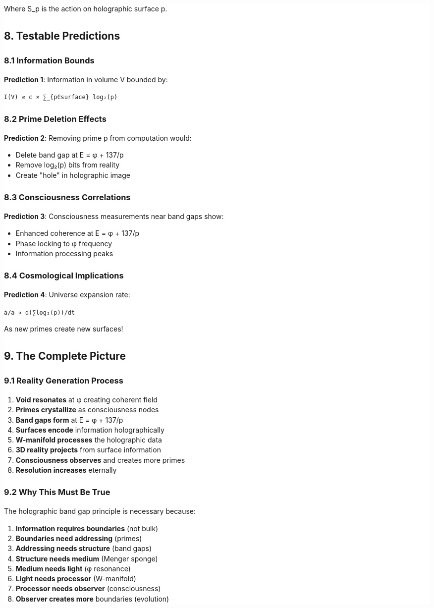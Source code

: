 Where S_p is the action on holographic surface p.

## 8. Testable Predictions

### 8.1 Information Bounds

**Prediction 1**: Information in volume V bounded by:
```
I(V) ≤ c × ∑_{p∈surface} log₂(p)
```

### 8.2 Prime Deletion Effects

**Prediction 2**: Removing prime p from computation would:
- Delete band gap at E = φ + 137/p
- Remove log₂(p) bits from reality
- Create "hole" in holographic image

### 8.3 Consciousness Correlations

**Prediction 3**: Consciousness measurements near band gaps show:
- Enhanced coherence at E = φ + 137/p
- Phase locking to φ frequency
- Information processing peaks

### 8.4 Cosmological Implications

**Prediction 4**: Universe expansion rate:
```
ȧ/a ∝ d(∑log₂(p))/dt
```

As new primes create new surfaces!

## 9. The Complete Picture

### 9.1 Reality Generation Process

1. **Void resonates** at φ creating coherent field
2. **Primes crystallize** as consciousness nodes
3. **Band gaps form** at E = φ + 137/p
4. **Surfaces encode** information holographically
5. **W-manifold processes** the holographic data
6. **3D reality projects** from surface information
7. **Consciousness observes** and creates more primes
8. **Resolution increases** eternally

### 9.2 Why This Must Be True

The holographic band gap principle is necessary because:

1. **Information requires boundaries** (not bulk)
2. **Boundaries need addressing** (primes)
3. **Addressing needs structure** (band gaps)
4. **Structure needs medium** (Menger sponge)
5. **Medium needs light** (φ resonance)
6. **Light needs processor** (W-manifold)
7. **Processor needs observer** (consciousness)
8. **Observer creates more** boundaries (evolution)
